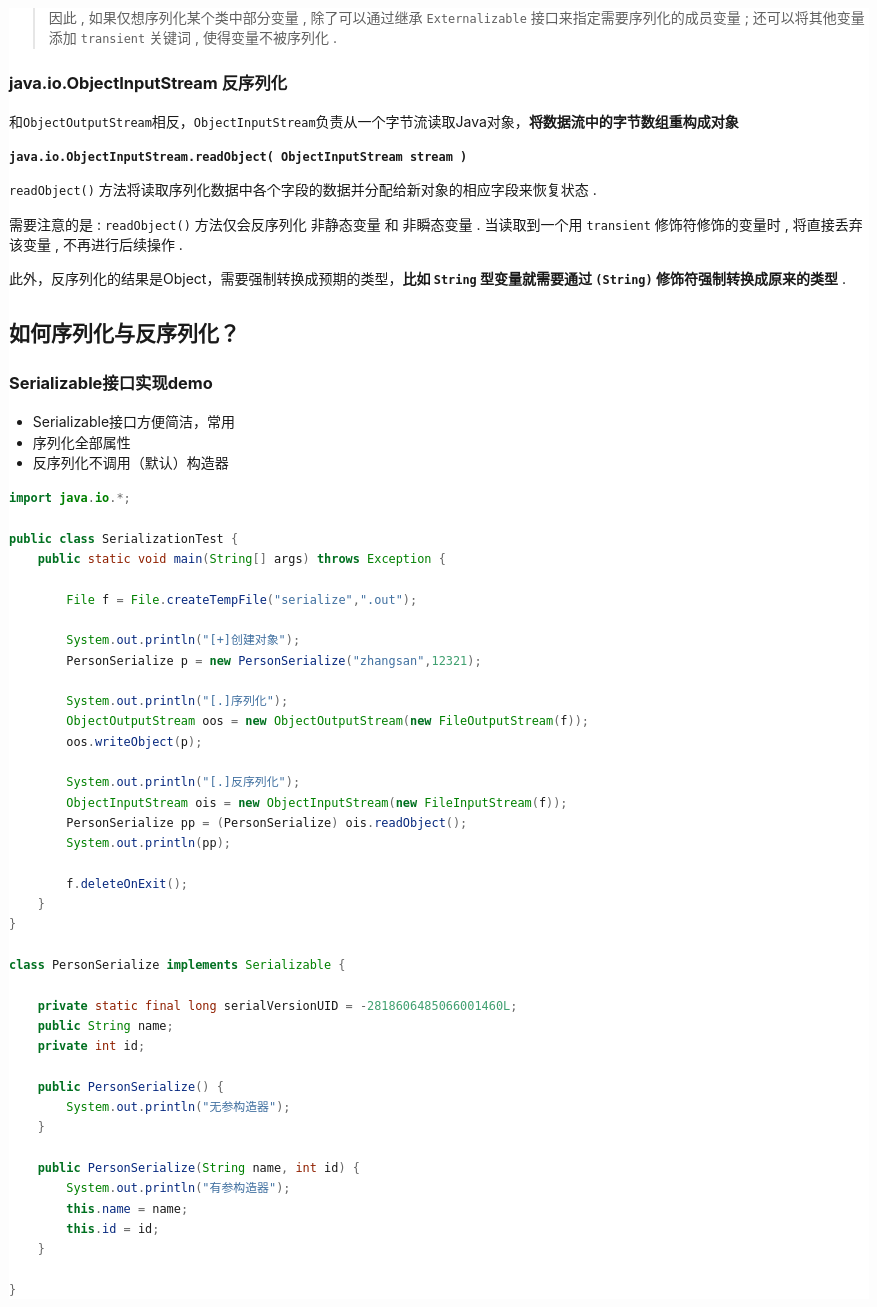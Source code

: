 > 因此 , 如果仅想序列化某个类中部分变量 , 除了可以通过继承 `Externalizable` 接口来指定需要序列化的成员变量 ; 还可以将其他变量添加 `transient` 关键词 , 使得变量不被序列化 .

### java.io.ObjectInputStream	反序列化

和`ObjectOutputStream`相反，`ObjectInputStream`负责从一个字节流读取Java对象，**将数据流中的字节数组重构成对象** 

**`java.io.ObjectInputStream.readObject( ObjectInputStream stream )`**

`readObject()` 方法将读取序列化数据中各个字段的数据并分配给新对象的相应字段来恢复状态 . 

需要注意的是 : `readObject()` 方法仅会反序列化 非静态变量 和 非瞬态变量 . 当读取到一个用 `transient` 修饰符修饰的变量时 , 将直接丢弃该变量 , 不再进行后续操作 .

此外，反序列化的结果是Object，需要强制转换成预期的类型，**比如 `String` 型变量就需要通过 `(String)` 修饰符强制转换成原来的类型** .

## 如何序列化与反序列化？

### Serializable接口实现demo

- Serializable接口方便简洁，常用
- 序列化全部属性
- 反序列化不调用（默认）构造器

```java
import java.io.*;

public class SerializationTest {
    public static void main(String[] args) throws Exception {

        File f = File.createTempFile("serialize",".out");

        System.out.println("[+]创建对象");
        PersonSerialize p = new PersonSerialize("zhangsan",12321);

        System.out.println("[.]序列化");
        ObjectOutputStream oos = new ObjectOutputStream(new FileOutputStream(f));
        oos.writeObject(p);

        System.out.println("[.]反序列化");
        ObjectInputStream ois = new ObjectInputStream(new FileInputStream(f));
        PersonSerialize pp = (PersonSerialize) ois.readObject();
        System.out.println(pp);

        f.deleteOnExit();
    }
}

class PersonSerialize implements Serializable {

    private static final long serialVersionUID = -2818606485066001460L;
    public String name;
    private int id;

    public PersonSerialize() {
        System.out.println("无参构造器");
    }

    public PersonSerialize(String name, int id) {
        System.out.println("有参构造器");
        this.name = name;
        this.id = id;
    }

}
```